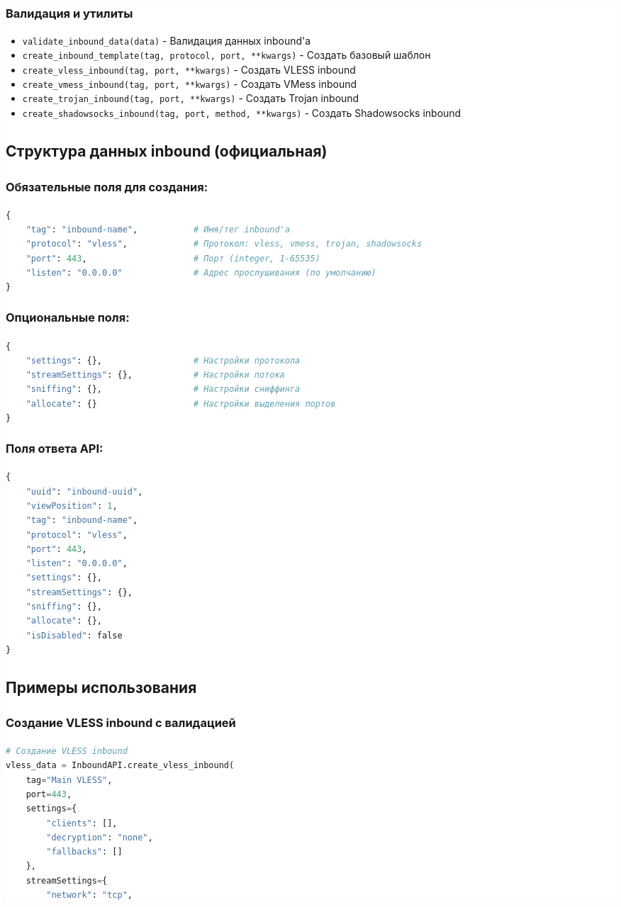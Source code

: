 ### Валидация и утилиты
- `validate_inbound_data(data)` - Валидация данных inbound'а
- `create_inbound_template(tag, protocol, port, **kwargs)` - Создать базовый шаблон
- `create_vless_inbound(tag, port, **kwargs)` - Создать VLESS inbound
- `create_vmess_inbound(tag, port, **kwargs)` - Создать VMess inbound
- `create_trojan_inbound(tag, port, **kwargs)` - Создать Trojan inbound
- `create_shadowsocks_inbound(tag, port, method, **kwargs)` - Создать Shadowsocks inbound

## Структура данных inbound (официальная)

### Обязательные поля для создания:
```python
{
    "tag": "inbound-name",           # Имя/тег inbound'а
    "protocol": "vless",             # Протокол: vless, vmess, trojan, shadowsocks
    "port": 443,                     # Порт (integer, 1-65535)
    "listen": "0.0.0.0"              # Адрес прослушивания (по умолчанию)
}
```

### Опциональные поля:
```python
{
    "settings": {},                  # Настройки протокола
    "streamSettings": {},            # Настройки потока
    "sniffing": {},                  # Настройки сниффинга
    "allocate": {}                   # Настройки выделения портов
}
```

### Поля ответа API:
```python
{
    "uuid": "inbound-uuid",
    "viewPosition": 1,
    "tag": "inbound-name",
    "protocol": "vless",
    "port": 443,
    "listen": "0.0.0.0",
    "settings": {},
    "streamSettings": {},
    "sniffing": {},
    "allocate": {},
    "isDisabled": false
}
```

## Примеры использования

### Создание VLESS inbound с валидацией
```python
# Создание VLESS inbound
vless_data = InboundAPI.create_vless_inbound(
    tag="Main VLESS",
    port=443,
    settings={
        "clients": [],
        "decryption": "none",
        "fallbacks": []
    },
    streamSettings={
        "network": "tcp",
```